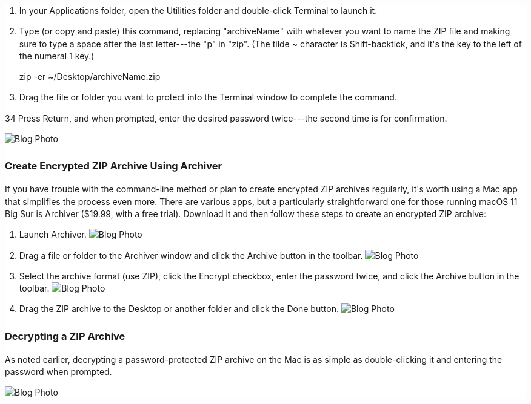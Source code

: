 1.  In your Applications folder, open the Utilities folder and
    double-click Terminal to launch it.

2.  Type (or copy and paste) this command, replacing "archiveName" with
    whatever you want to name the ZIP file and making sure to type a
    space after the last letter---the "p" in "zip". (The tilde ~
    character is Shift-backtick, and it's the key to the left of the
    numeral 1 key.)
    
    zip -er ~/Desktop/archiveName.zip

3.  Drag the file or folder you want to protect into the Terminal window
    to complete the command.

34  Press Return, and when prompted, enter the desired password
    twice---the second time is for confirmation.

<img alt="Blog Photo" src="{{ site.site_cdn }}/assets/img/blog/2021/20210901Ne/image2.png" class="img-fluid rounded m-2" width="700" />

### Create Encrypted ZIP Archive Using Archiver

If you have trouble with the command-line method or plan to create
encrypted ZIP archives regularly, it's worth using a Mac app that
simplifies the process even more. There are various apps, but a
particularly straightforward one for those running macOS 11 Big Sur is
[Archiver](https://archiverapp.com/) ($19.99, with a free trial).
Download it and then follow these steps to create an encrypted ZIP
archive:

1.  Launch Archiver.
    <img alt="Blog Photo" src="{{ site.site_cdn }}/assets/img/blog/2021/20210901Ne/image3.png" class="img-fluid rounded m-2" width="700" />

1.  Drag a file or folder to the Archiver window and click the Archive
    button in the toolbar.
    <img alt="Blog Photo" src="{{ site.site_cdn }}/assets/img/blog/2021/20210901Ne/image4.png" class="img-fluid rounded m-2" width="700" />

2.  Select the archive format (use ZIP), click the Encrypt checkbox,
    enter the password twice, and click the Archive button in the
    toolbar.
    <img alt="Blog Photo" src="{{ site.site_cdn }}/assets/img/blog/2021/20210901Ne/image5.png" class="img-fluid rounded m-2" width="700" />

3.  Drag the ZIP archive to the Desktop or another folder and click the
    Done button.
    <img alt="Blog Photo" src="{{ site.site_cdn }}/assets/img/blog/2021/20210901Ne/image6.png" class="img-fluid rounded m-2" width="700" />

### Decrypting a ZIP Archive

As noted earlier, decrypting a password-protected ZIP archive on the Mac
is as simple as double-clicking it and entering the password when
prompted.

<img alt="Blog Photo" src="{{ site.site_cdn }}/assets/img/blog/2021/20210901Ne/image7.png" class="img-fluid rounded m-2" width="700" />
